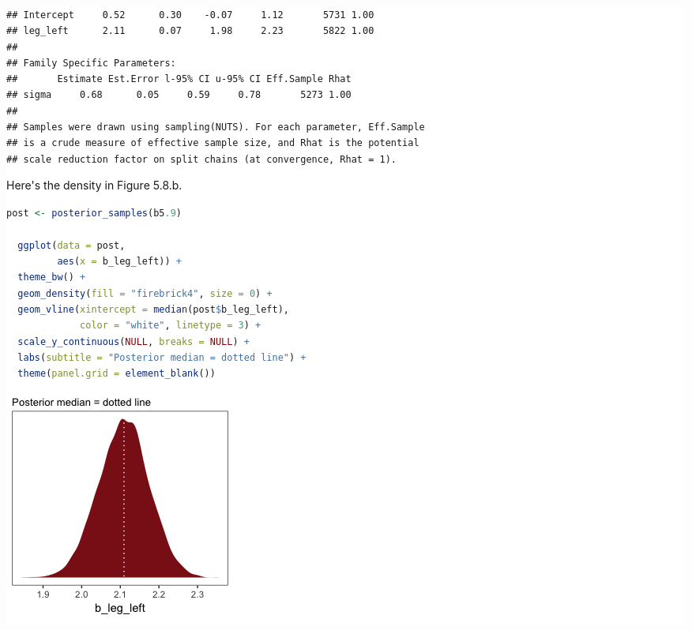     ## Intercept     0.52      0.30    -0.07     1.12       5731 1.00
    ## leg_left      2.11      0.07     1.98     2.23       5822 1.00
    ## 
    ## Family Specific Parameters: 
    ##       Estimate Est.Error l-95% CI u-95% CI Eff.Sample Rhat
    ## sigma     0.68      0.05     0.59     0.78       5273 1.00
    ## 
    ## Samples were drawn using sampling(NUTS). For each parameter, Eff.Sample 
    ## is a crude measure of effective sample size, and Rhat is the potential 
    ## scale reduction factor on split chains (at convergence, Rhat = 1).

Here's the density in Figure 5.8.b.

``` r
post <- posterior_samples(b5.9)
  
  ggplot(data = post,
         aes(x = b_leg_left)) +
  theme_bw() +
  geom_density(fill = "firebrick4", size = 0) +
  geom_vline(xintercept = median(post$b_leg_left),
             color = "white", linetype = 3) +
  scale_y_continuous(NULL, breaks = NULL) +
  labs(subtitle = "Posterior median = dotted line") +
  theme(panel.grid = element_blank())
```

![](Ch._05_Multivariate_Linear_Models_files/figure-markdown_github/unnamed-chunk-53-1.png)
